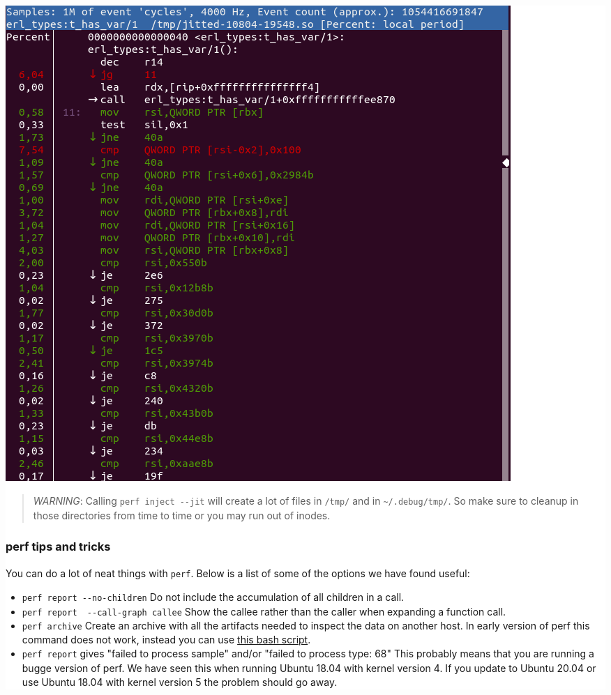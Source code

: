 ![Linux Perf FlameGraph: dialyzer PLT build](figures/beamasm-perf-annotate.png)

> *WARNING*: Calling `perf inject --jit` will create a lot of files in `/tmp/`
> and in `~/.debug/tmp/`. So make sure to cleanup in those directories from time to
> time or you may run out of inodes.

### perf tips and tricks

You can do a lot of neat things with `perf`. Below is a list of some of the options
we have found useful:

* `perf report --no-children`
    Do not include the accumulation of all children in a call.
* `perf report  --call-graph callee`
    Show the callee rather than the caller when expanding a function call.
* `perf archive`
    Create an archive with all the artifacts needed to inspect the data
    on another host. In early version of perf this command does not work,
    instead you can use [this bash script](https://github.com/torvalds/linux/blob/master/tools/perf/perf-archive.sh).
* `perf report` gives "failed to process sample" and/or "failed to process type: 68"
    This probably means that you are running a bugge version of perf. We have
    seen this when running Ubuntu 18.04 with kernel version 4. If you update
    to Ubuntu 20.04 or use Ubuntu 18.04 with kernel version 5 the problem
    should go away.
